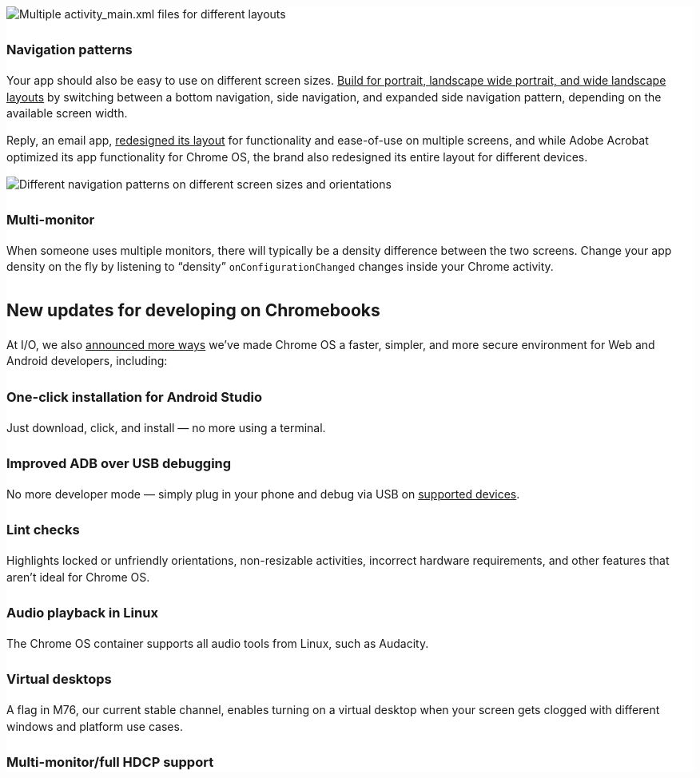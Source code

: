 ![Multiple activity_main.xml files for different layouts](ix://posts/optimizing-android-app-experiences-for-chromeos/multiple-activity-main-xml.png)

### Navigation patterns

Your app should also be easy to use on different screen sizes. [Build for portrait, landscape wide portrait, and wide landscape layouts](https://github.com/google/chromeosnavigationdemo) by switching between a bottom navigation, side navigation, and expanded side navigation pattern, depending on the available screen width.

Reply, an email app, [redesigned its layout](https://material.io/design/material-studies/reply.html#about-reply) for functionality and ease-of-use on multiple screens, and while Adobe Acrobat optimized its app functionality for Chrome OS, the brand also redesigned its entire layout for different devices.

![Different navigation patterns on different screen sizes and orientations](ix://posts/optimizing-android-app-experiences-for-chromeos/navigation-patterns.png)

### Multi-monitor

When someone uses multiple monitors, there will typically be a density difference between the two screens. Change your app density on the fly by listening to “density” `onConfigurationChanged` changes inside your Chrome activity.

## New updates for developing on Chromebooks

At I/O, we also [announced more ways](/{{locale.code}}/posts/chromeos-io-19) we’ve made Chrome OS a faster, simpler, and more secure environment for Web and Android developers, including:

### One-click installation for Android Studio

Just download, click, and install — no more using a terminal.

### Improved ADB over USB debugging

No more developer mode — simply plug in your phone and debug via USB on [supported devices](https://www.chromium.org/chromium-os/chrome-os-systems-supporting-adb-debugging-over-usb).

### Lint checks

Highlights locked or unfriendly orientations, non-resizable activities, incorrect hardware requirements, and other features that aren’t ideal for Chrome OS.

### Audio playback in Linux

The Chrome OS container supports all audio tools from Linux, such as Audacity.

### Virtual desktops

A flag in M76, our current stable channel, enables turning on a virtual desktop when your screen gets clogged with different windows and platform use cases.

### Multi-monitor/full HDCP support
